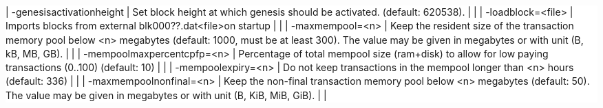 | -genesisactivationheight           | Set block height at which genesis should be activated. (default: 620538).                                                                                                                                                                                                                                                                                                                                                                                                                                                                                                                                                                                                                                                                                                                                                                                                               |     |
| -loadblock=\<file\>                | Imports blocks from external blk000??.dat\<file\>on startup                                                                                                                                                                                                                                                                                                                                                                                                                                                                                                                                                                                                                                                                                                                                                                                                                             |     |
| -maxmempool=\<n\>                  | Keep the resident size of the transaction memory pool below \<n\> megabytes (default: 1000,  must be at least 300). The value may be given in megabytes or with unit (B, kB, MB, GB).                                                                                                                                                                                                                                                                                                                                                                                                                                                                                                                                                                                                                                                                                                   |     |
| -mempoolmaxpercentcpfp=\<n\>       | Percentage of total mempool size (ram+disk) to allow for low paying transactions (0..100) (default: 10)                                                                                                                                                                                                                                                                                                                                                                                                                                                                                                                                                                                                                                                                                                                                                                                 |     |
| -mempoolexpiry=\<n\>               | Do not keep transactions in the mempool longer than \<n\> hours (default: 336)                                                                                                                                                                                                                                                                                                                                                                                                                                                                                                                                                                                                                                                                                                                                                                                                          |     |
| -maxmempoolnonfinal=\<n\>          | Keep the non-final transaction memory pool below \<n\> megabytes (default: 50). The value may be given in megabytes or with unit (B, KiB, MiB, GiB).                                                                                                                                                                                                                                                                                                                                                                                                                                                                                                                                                                                                                                                                                                                                    |     |